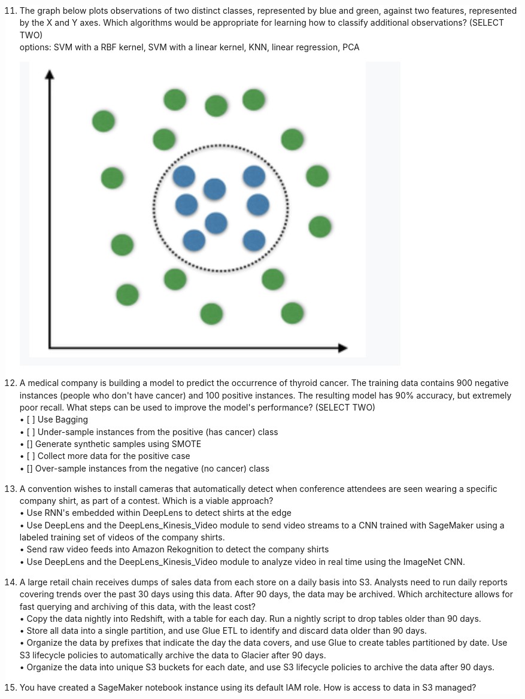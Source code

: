11. The graph below plots observations of two distinct classes, represented by blue and green, against two features, represented by the X and Y axes. Which algorithms would be appropriate for learning how to classify additional observations? (SELECT TWO)        
options: SVM with a RBF kernel, SVM with a linear kernel, KNN, linear regression, PCA   
       
    ![Screenshot 2023-02-15 at 15.36.24.png](Udemy_Exam/Screenshot_2023-02-15_at_15.36.24.png)   
       
12. A medical company is building a model to predict the occurrence of thyroid cancer. The training data contains 900 negative instances (people who don't have cancer) and 100 positive instances. The resulting model has 90% accuracy, but extremely poor recall. What steps can be used to improve the model's performance? (SELECT TWO)       
• [ ] Use Bagging       
• [ ] Under-sample instances from the positive (has cancer) class        
• [] Generate synthetic samples using SMOTE       
• [ ] Collect more data for the positive case        
• [] Over-sample instances from the negative (no cancer) class        
13. A convention wishes to install cameras that automatically detect when conference attendees are seen wearing a specific company shirt, as part of a contest. Which is a viable approach?       
• Use RNN's embedded within DeepLens to detect shirts at the edge       
• Use DeepLens and the DeepLens_Kinesis_Video module to send video streams to a CNN trained with SageMaker using a labeled training set of videos of the company shirts.   
• Send raw video feeds into Amazon Rekognition to detect the company shirts   
• Use DeepLens and the DeepLens_Kinesis_Video module to analyze video in real time using the ImageNet CNN.       
14. A large retail chain receives dumps of sales data from each store on a daily basis into S3. Analysts need to run daily reports covering trends over the past 30 days using this data. After 90 days, the data may be archived. Which architecture allows for fast querying and archiving of this data, with the least cost?   
• Copy the data nightly into Redshift, with a table for each day. Run a nightly script to drop tables older than 90 days.       
• Store all data into a single partition, and use Glue ETL to identify and discard data older than 90 days.         
• Organize the data by prefixes that indicate the day the data covers, and use Glue to create tables partitioned by date. Use S3 lifecycle policies to automatically archive the data to Glacier after 90 days.       
• Organize the data into unique S3 buckets for each date, and use S3 lifecycle policies to archive the data after 90 days.         
15. You have created a SageMaker notebook instance using its default IAM role. How is access to data in S3 managed?        